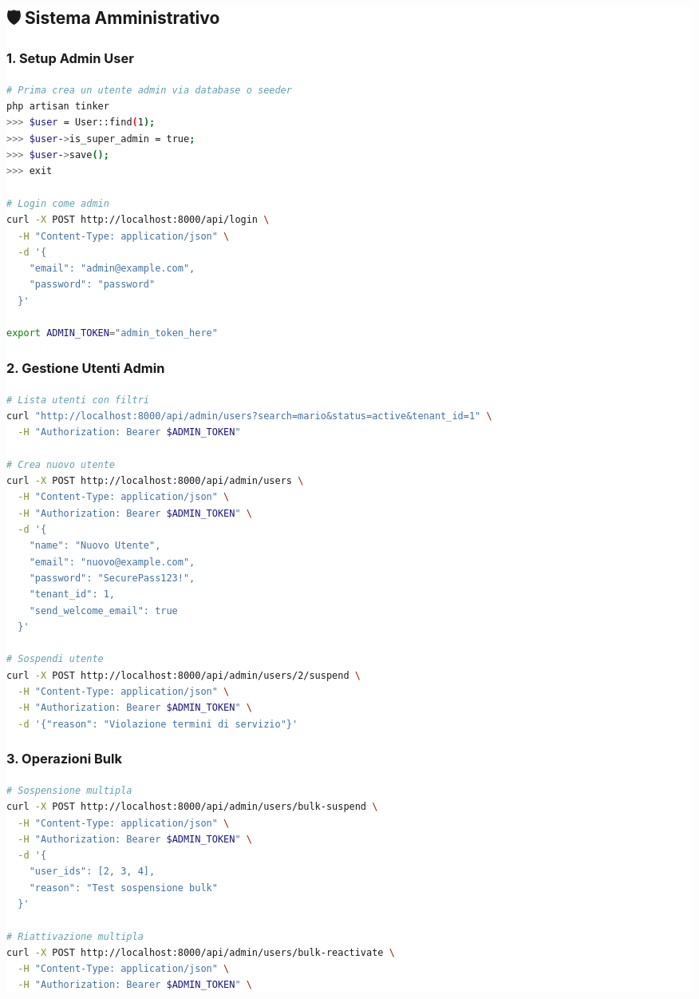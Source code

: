 
## 🛡️ Sistema Amministrativo

### 1. Setup Admin User
```bash
# Prima crea un utente admin via database o seeder
php artisan tinker
>>> $user = User::find(1);
>>> $user->is_super_admin = true;
>>> $user->save();
>>> exit

# Login come admin
curl -X POST http://localhost:8000/api/login \
  -H "Content-Type: application/json" \
  -d '{
    "email": "admin@example.com",
    "password": "password"
  }'

export ADMIN_TOKEN="admin_token_here"
```

### 2. Gestione Utenti Admin
```bash
# Lista utenti con filtri
curl "http://localhost:8000/api/admin/users?search=mario&status=active&tenant_id=1" \
  -H "Authorization: Bearer $ADMIN_TOKEN"

# Crea nuovo utente
curl -X POST http://localhost:8000/api/admin/users \
  -H "Content-Type: application/json" \
  -H "Authorization: Bearer $ADMIN_TOKEN" \
  -d '{
    "name": "Nuovo Utente",
    "email": "nuovo@example.com",
    "password": "SecurePass123!",
    "tenant_id": 1,
    "send_welcome_email": true
  }'

# Sospendi utente
curl -X POST http://localhost:8000/api/admin/users/2/suspend \
  -H "Content-Type: application/json" \
  -H "Authorization: Bearer $ADMIN_TOKEN" \
  -d '{"reason": "Violazione termini di servizio"}'
```

### 3. Operazioni Bulk
```bash
# Sospensione multipla
curl -X POST http://localhost:8000/api/admin/users/bulk-suspend \
  -H "Content-Type: application/json" \
  -H "Authorization: Bearer $ADMIN_TOKEN" \
  -d '{
    "user_ids": [2, 3, 4],
    "reason": "Test sospensione bulk"
  }'

# Riattivazione multipla
curl -X POST http://localhost:8000/api/admin/users/bulk-reactivate \
  -H "Content-Type: application/json" \
  -H "Authorization: Bearer $ADMIN_TOKEN" \
```